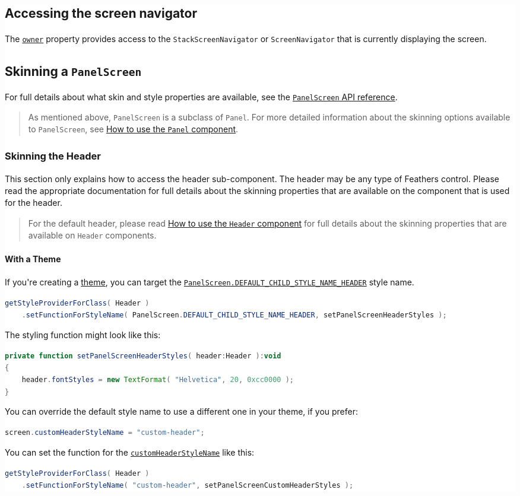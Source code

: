 ## Accessing the screen navigator

The [`owner`](/api-reference/feathers/controls/PanelScreen.html#owner) property provides access to the `StackScreenNavigator` or `ScreenNavigator` that is currently displaying the screen.

## Skinning a `PanelScreen`

For full details about what skin and style properties are available, see the [`PanelScreen` API reference](/api-reference/feathers/controls/PanelScreen.html).

> As mentioned above, `PanelScreen` is a subclass of `Panel`. For more detailed information about the skinning options available to `PanelScreen`, see [How to use the `Panel` component](./panel.md).

### Skinning the Header

This section only explains how to access the header sub-component. The header may be any type of Feathers control. Please read the appropriate documentation for full details about the skinning properties that are available on the component that is used for the header.

> For the default header, please read [How to use the `Header` component](./header.md) for full details about the skinning properties that are available on `Header` components.

#### With a Theme

If you're creating a [theme](./themes.md), you can target the [`PanelScreen.DEFAULT_CHILD_STYLE_NAME_HEADER`](/api-reference/feathers/controls/PanelScreen.html#DEFAULT_CHILD_STYLE_NAME_HEADER) style name.

```actionscript
getStyleProviderForClass( Header )
    .setFunctionForStyleName( PanelScreen.DEFAULT_CHILD_STYLE_NAME_HEADER, setPanelScreenHeaderStyles );
```

The styling function might look like this:

```actionscript
private function setPanelScreenHeaderStyles( header:Header ):void
{
    header.fontStyles = new TextFormat( "Helvetica", 20, 0xcc0000 );
}
```

You can override the default style name to use a different one in your theme, if you prefer:

```actionscript
screen.customHeaderStyleName = "custom-header";
```

You can set the function for the [`customHeaderStyleName`](/api-reference/feathers/controls/Panel.html#customHeaderStyleName) like this:

```actionscript
getStyleProviderForClass( Header )
    .setFunctionForStyleName( "custom-header", setPanelScreenCustomHeaderStyles );
```
